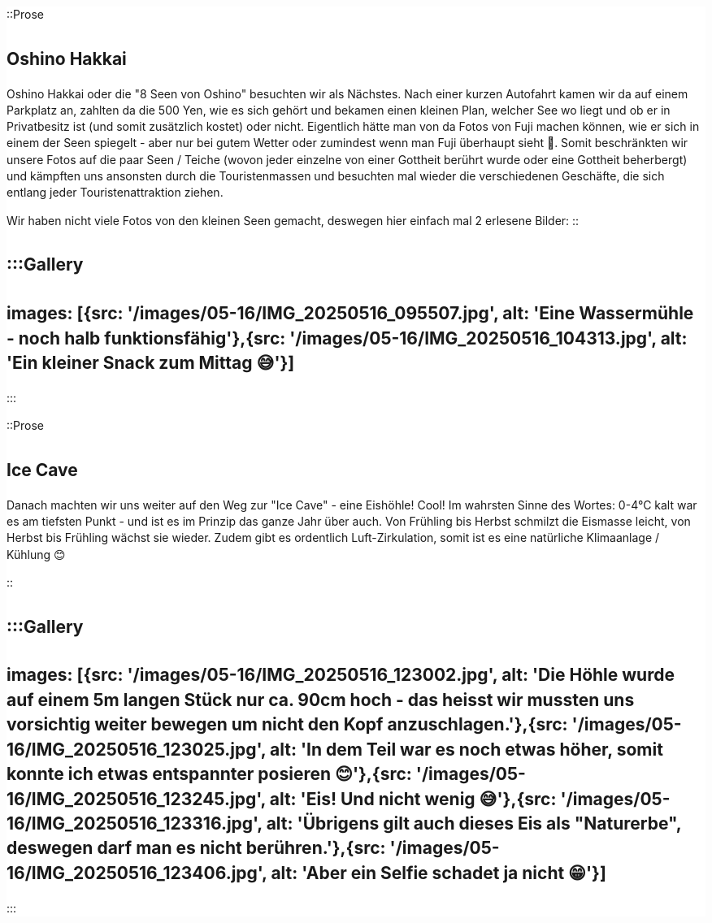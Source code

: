 ::Prose


## Oshino Hakkai

Oshino Hakkai oder die "8 Seen von Oshino" besuchten wir als Nächstes. Nach einer kurzen Autofahrt kamen wir da auf
einem Parkplatz an, zahlten da die 500 Yen, wie es sich gehört und bekamen einen kleinen Plan, welcher See wo liegt
und ob er in Privatbesitz ist (und somit zusätzlich kostet) oder nicht. Eigentlich hätte man von da Fotos von
Fuji machen können, wie er sich in einem der Seen spiegelt - aber nur bei gutem Wetter oder zumindest wenn man Fuji
überhaupt sieht 🫣. Somit beschränkten wir unsere Fotos auf die paar Seen / Teiche (wovon jeder einzelne von einer
Gottheit berührt wurde oder eine Gottheit beherbergt) und kämpften uns ansonsten durch die Touristenmassen und
besuchten mal wieder die verschiedenen Geschäfte, die sich entlang jeder Touristenattraktion ziehen.

Wir haben nicht viele Fotos von den kleinen Seen gemacht, deswegen hier einfach mal 2 erlesene Bilder:
::

:::Gallery
---
images: [{src: '/images/05-16/IMG_20250516_095507.jpg', alt: 'Eine Wassermühle - noch halb funktionsfähig'},{src: '/images/05-16/IMG_20250516_104313.jpg', alt: 'Ein kleiner Snack zum Mittag 😅'}]
---
:::

::Prose

## Ice Cave

Danach machten wir uns weiter auf den Weg zur "Ice Cave" - eine Eishöhle! Cool! Im wahrsten Sinne des Wortes: 0-4°C kalt
war es am tiefsten Punkt - und ist es im Prinzip das ganze Jahr über auch. Von Frühling bis Herbst schmilzt
die Eismasse leicht, von Herbst bis Frühling wächst sie wieder. Zudem gibt es ordentlich Luft-Zirkulation, somit ist es
eine natürliche Klimaanlage / Kühlung 😊

::

:::Gallery
---
images: [{src: '/images/05-16/IMG_20250516_123002.jpg', alt: 'Die Höhle wurde auf einem 5m langen Stück nur ca. 90cm hoch - das heisst wir mussten uns vorsichtig weiter bewegen um nicht den Kopf anzuschlagen.'},{src: '/images/05-16/IMG_20250516_123025.jpg', alt: 'In dem Teil war es noch etwas höher, somit konnte ich etwas entspannter posieren 😊'},{src: '/images/05-16/IMG_20250516_123245.jpg', alt: 'Eis! Und nicht wenig 😅'},{src: '/images/05-16/IMG_20250516_123316.jpg', alt: 'Übrigens gilt auch dieses Eis als "Naturerbe", deswegen darf man es nicht berühren.'},{src: '/images/05-16/IMG_20250516_123406.jpg', alt: 'Aber ein Selfie schadet ja nicht 😁'}]
---
:::
